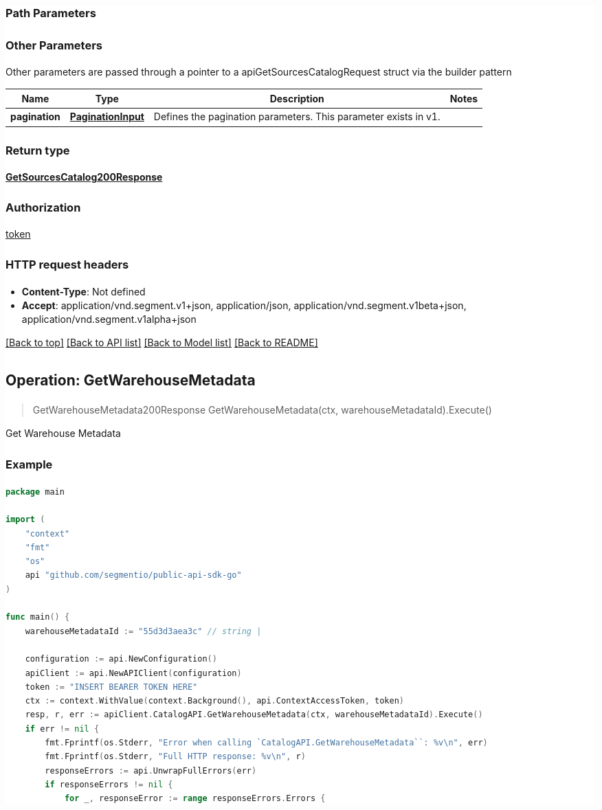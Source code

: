 ### Path Parameters



### Other Parameters

Other parameters are passed through a pointer to a apiGetSourcesCatalogRequest struct via the builder pattern


Name | Type | Description  | Notes
------------- | ------------- | ------------- | -------------
 **pagination** | [**PaginationInput**](PaginationInput.md) | Defines the pagination parameters.  This parameter exists in v1. | 

### Return type

[**GetSourcesCatalog200Response**](GetSourcesCatalog200Response.md)

### Authorization

[token](../README.md#token)

### HTTP request headers

- **Content-Type**: Not defined
- **Accept**: application/vnd.segment.v1+json, application/json, application/vnd.segment.v1beta+json, application/vnd.segment.v1alpha+json

[[Back to top]](#) [[Back to API list]](../README.md#documentation-for-api-endpoints)
[[Back to Model list]](../README.md#documentation-for-models)
[[Back to README]](../README.md)


## Operation: GetWarehouseMetadata

> GetWarehouseMetadata200Response GetWarehouseMetadata(ctx, warehouseMetadataId).Execute()

Get Warehouse Metadata



### Example

```go
package main

import (
    "context"
    "fmt"
    "os"
    api "github.com/segmentio/public-api-sdk-go"
)

func main() {
    warehouseMetadataId := "55d3d3aea3c" // string | 

    configuration := api.NewConfiguration()
    apiClient := api.NewAPIClient(configuration)
    token := "INSERT BEARER TOKEN HERE"
    ctx := context.WithValue(context.Background(), api.ContextAccessToken, token)
    resp, r, err := apiClient.CatalogAPI.GetWarehouseMetadata(ctx, warehouseMetadataId).Execute()
    if err != nil {
        fmt.Fprintf(os.Stderr, "Error when calling `CatalogAPI.GetWarehouseMetadata``: %v\n", err)
        fmt.Fprintf(os.Stderr, "Full HTTP response: %v\n", r)
        responseErrors := api.UnwrapFullErrors(err)
        if responseErrors != nil {
            for _, responseError := range responseErrors.Errors {
```